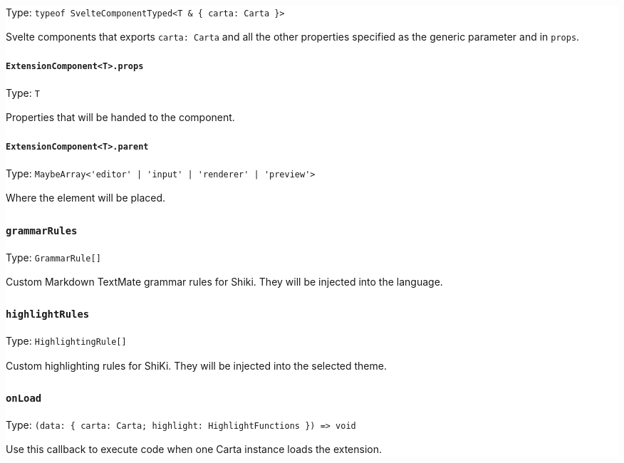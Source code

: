 Type: `typeof SvelteComponentTyped<T & { carta: Carta }>`

Svelte components that exports `carta: Carta` and all the other properties specified as the generic parameter and in `props`.

#### `ExtensionComponent<T>.props`

Type: `T`

Properties that will be handed to the component.

#### `ExtensionComponent<T>.parent`

Type: `MaybeArray<'editor' | 'input' | 'renderer' | 'preview'>`

Where the element will be placed.

### `grammarRules`

Type: `GrammarRule[]`

Custom Markdown TextMate grammar rules for Shiki. They will be injected into the language.

### `highlightRules`

Type: `HighlightingRule[]`

Custom highlighting rules for ShiKi. They will be injected into the selected theme.

### `onLoad`

Type: `(data: { carta: Carta; highlight: HighlightFunctions }) => void`

Use this callback to execute code when one Carta instance loads the extension.
